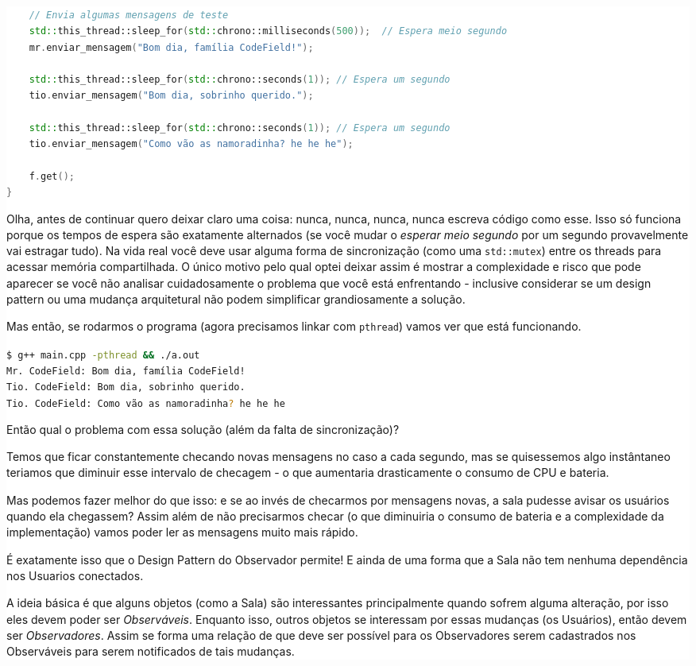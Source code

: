 ```cpp
    // Envia algumas mensagens de teste
    std::this_thread::sleep_for(std::chrono::milliseconds(500));  // Espera meio segundo
    mr.enviar_mensagem("Bom dia, família CodeField!");

    std::this_thread::sleep_for(std::chrono::seconds(1)); // Espera um segundo
    tio.enviar_mensagem("Bom dia, sobrinho querido.");

    std::this_thread::sleep_for(std::chrono::seconds(1)); // Espera um segundo
    tio.enviar_mensagem("Como vão as namoradinha? he he he");

    f.get();
}
```

Olha, antes de continuar quero deixar claro uma coisa: nunca, nunca, nunca,
nunca escreva código como esse. Isso só funciona porque os tempos de espera são
exatamente alternados (se você mudar o *esperar meio segundo* por um segundo
provavelmente vai estragar tudo). Na vida real você deve usar alguma forma de
sincronização (como uma `std::mutex`) entre os threads para acessar memória
compartilhada. O único motivo pelo qual optei deixar assim é mostrar a
complexidade e risco que pode aparecer se você não analisar cuidadosamente o
problema que você está enfrentando - inclusive considerar se um design pattern
ou uma mudança arquitetural não podem simplificar grandiosamente a solução.

Mas então, se rodarmos o programa (agora precisamos linkar com `pthread`) vamos
ver que está funcionando.

```bash
$ g++ main.cpp -pthread && ./a.out
Mr. CodeField: Bom dia, família CodeField!
Tio. CodeField: Bom dia, sobrinho querido.
Tio. CodeField: Como vão as namoradinha? he he he
```

Então qual o problema com essa solução (além da falta de sincronização)?

Temos que ficar constantemente checando novas mensagens no caso a cada segundo,
mas se quisessemos algo instântaneo teriamos que diminuir esse intervalo de
checagem - o que aumentaria drasticamente o consumo de CPU e bateria.

Mas podemos fazer melhor do que isso: e se ao invés de checarmos por mensagens
novas, a sala pudesse avisar os usuários quando ela chegassem? Assim além de
não precisarmos checar (o que diminuiria o consumo de bateria e a complexidade
da implementação) vamos poder ler as mensagens muito mais rápido.

É exatamente isso que o Design Pattern do Observador permite! E ainda de uma
forma que a Sala não tem nenhuma dependência nos Usuarios conectados.

A ideia básica é que alguns objetos (como a Sala) são interessantes
principalmente quando sofrem alguma alteração, por isso eles devem poder ser
*Observáveis*. Enquanto isso, outros objetos se interessam por essas mudanças
(os Usuários), então devem ser *Observadores*. Assim se forma uma relação de
que deve ser possível para os Observadores serem cadastrados nos Observáveis
para serem notificados de tais mudanças.
